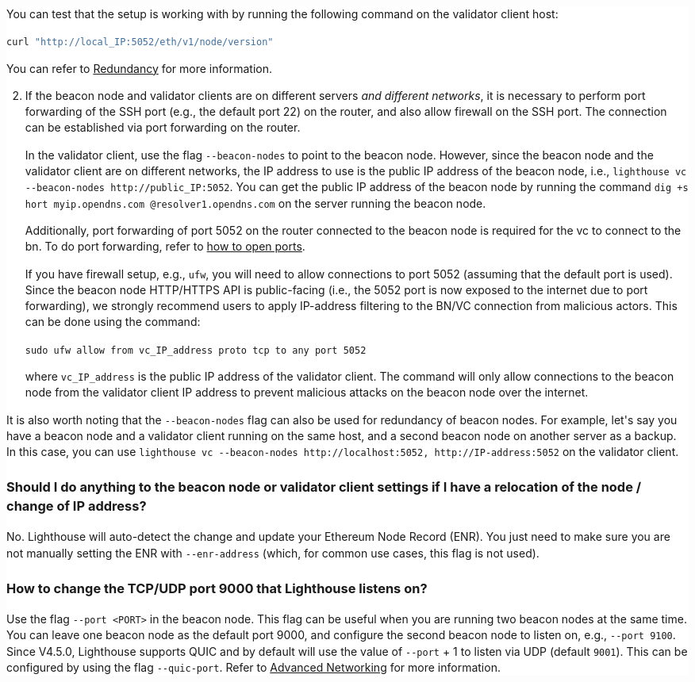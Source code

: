    You can test that the setup is working with by running the following command on the validator client host:

   ```bash
   curl "http://local_IP:5052/eth/v1/node/version"
   ```

   You can refer to [Redundancy](./redundancy.md) for more information.

2. If the beacon node and validator clients are on different servers _and different networks_, it is necessary to perform port forwarding of the SSH port (e.g., the default port 22) on the router, and also allow firewall on the SSH port. The connection can be established via port forwarding on the router.

      In the validator client, use the flag `--beacon-nodes` to point to the beacon node. However, since the beacon node and the validator client are on different networks, the IP address to use is the public IP address of the beacon node, i.e., `lighthouse vc --beacon-nodes http://public_IP:5052`. You can get the public IP address of the beacon node by running the command `dig +short myip.opendns.com @resolver1.opendns.com` on the server running the beacon node.

      Additionally, port forwarding of port 5052 on the router connected to the beacon node is required for the vc to connect to the bn. To do port forwarding, refer to [how to open ports](./advanced_networking.md#how-to-open-ports).

      If you have firewall setup, e.g., `ufw`, you will need to allow connections to port 5052 (assuming that the default port is used). Since the beacon node HTTP/HTTPS API is public-facing (i.e., the 5052 port is now exposed to the internet due to port forwarding), we strongly recommend users to apply IP-address filtering to the BN/VC connection from malicious actors. This can be done using the command:

      ```
      sudo ufw allow from vc_IP_address proto tcp to any port 5052
      ```

      where `vc_IP_address` is the public IP address of the validator client. The command will only allow connections to the beacon node from the validator client IP address to prevent malicious attacks on the beacon node over the internet.

It is also worth noting that the `--beacon-nodes` flag can also be used for redundancy of beacon nodes. For example, let's say you have a beacon node and a validator client running on the same host, and a second beacon node on another server as a backup. In this case, you can use `lighthouse vc --beacon-nodes http://localhost:5052, http://IP-address:5052` on the validator client.

### <a name="net-ip"></a> Should I do anything to the beacon node or validator client settings if I have a relocation of the node / change of IP address?

No. Lighthouse will auto-detect the change and update your Ethereum Node Record (ENR). You just need to make sure you are not manually setting the ENR with `--enr-address` (which, for common use cases, this flag is not used).

### <a name="net-port"></a> How to change the TCP/UDP port 9000 that Lighthouse listens on?

Use the flag `--port <PORT>` in the beacon node. This flag can be useful when you are running two beacon nodes at the same time. You can leave one beacon node as the default port 9000, and configure the second beacon node to listen on, e.g., `--port 9100`.
Since V4.5.0, Lighthouse supports QUIC and by default will use the value of `--port` + 1 to listen via UDP (default `9001`).
This can be configured by using the flag `--quic-port`. Refer to [Advanced Networking](./advanced_networking.md#nat-traversal-port-forwarding) for more information.
